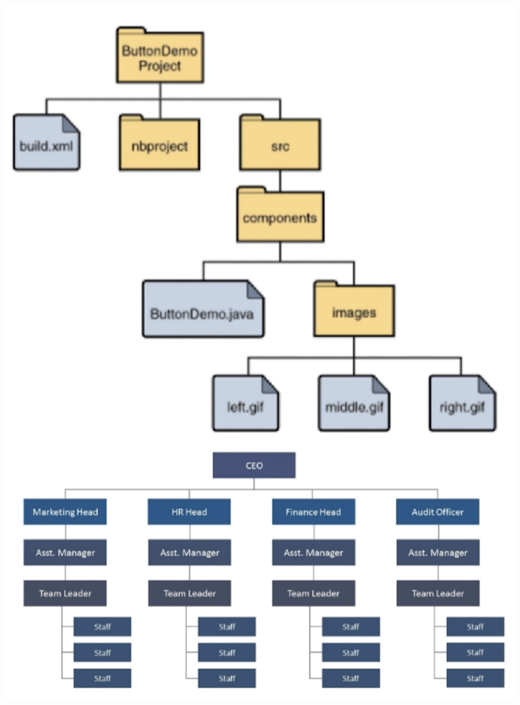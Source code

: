 ![树4](https://github.com/SunshineBrother/LeetCodeStudy/blob/master/数据结构/二叉树/树4.png)


![树5](https://github.com/SunshineBrother/LeetCodeStudy/blob/master/数据结构/二叉树/树5.png)
